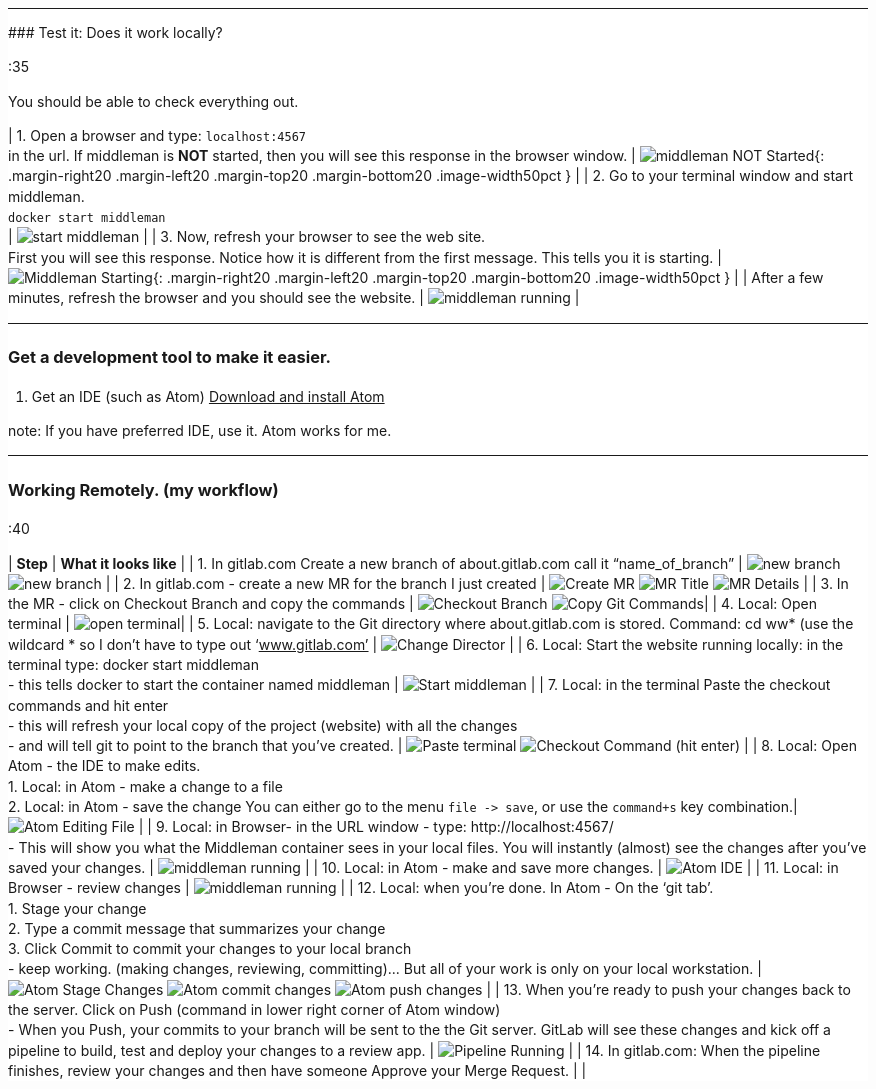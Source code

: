 <hr>
### Test it: Does it work locally?

:35

You should be able to check everything out.

|  1. Open a browser and type: `localhost:4567` <br> in the url. If middleman is **NOT** started, then you will see this response in the browser window. |  ![middleman NOT Started](/images/workshop/middleman_not_running.png){: .margin-right20 .margin-left20 .margin-top20 .margin-bottom20 .image-width50pct } |
| 2. Go to your terminal window and start middleman. <br>  `docker start middleman`<br>  |  ![start middleman](/images/workshop/start_middleman.png)  |
| 3. Now, refresh your browser to see the web site. <br> First you will see this response.  Notice how it is different from the first message.  This tells you it is starting. | ![Middleman Starting](/images/workshop/middleman_just_started.png){: .margin-right20 .margin-left20 .margin-top20 .margin-bottom20 .image-width50pct } |
| After a few minutes, refresh the browser and you should see the website. |  ![middleman running](/images/workshop/middleman_running.png)  |

<hr>

### Get a development tool to make it easier.

1. Get an IDE (such as Atom)  [Download and install Atom](https://atom.io/)

note:  If you have preferred IDE, use it.  Atom works for me.

<hr>

### Working Remotely.  (my workflow)

:40

|  **Step**   | **What it looks like** |
| 1. In gitlab.com Create a new branch of about.gitlab.com   call it “name_of_branch” | ![new branch](/images/workshop/1_new_branch.png)   ![new branch](/images/workshop/2_create_branch.png) |
| 2. In gitlab.com - create a new MR for the branch I just created  | ![Create MR](/images/workshop/3_create_mr.png) ![MR Title](/images/workshop/4_mr_title.png) ![MR Details](/images/workshop/5_mr_details.png) |
| 3. In the MR - click on Checkout Branch and copy the commands | ![Checkout Branch](/images/workshop/6_checkout_branch.png) ![Copy Git Commands](/images/workshop/7_copy_git_commands.png)|
| 4. Local:   Open terminal | ![open terminal](/images/workshop/open_terminal.png)|
| 5. Local:   navigate to the Git directory where about.gitlab.com is stored.   Command: cd ww*   (use the wildcard * so I don’t have to type out ‘www.gitlab.com’ | ![Change Director](/images/workshop/terminal_cd.png) |
| 6. Local: Start the website running locally:  in the terminal type: docker start middleman  <br>   - this tells docker to start the container named middleman | ![Start middleman](/images/workshop/start_middleman.png)  |
| 7. Local: in the terminal Paste the checkout commands and hit enter <br>   - this will refresh your local copy of the project (website) with all the changes <br>  - and will tell git to point to the branch that you’ve created. | ![Paste terminal](/images/workshop/8_paste_in_terminal.png) ![Checkout Command (hit enter)](/images/workshop/9_checkout_command.png)  |
| 8. Local: Open Atom - the IDE to make edits. <br>   1. Local: in Atom - make a change to a file <br>    2. Local: in Atom - save the change  You can either go to the menu `file -> save`, or use the `command+s` key combination.|  ![Atom Editing File](/images/workshop/atom_editing_file.png) |
| 9. Local: in Browser- in the URL window - type: http://localhost:4567/ <br> - This will show you what the Middleman container sees in your local files.  You will instantly (almost) see the changes after you’ve saved your changes. |  ![middleman running](/images/workshop/middleman_running.png) |
| 10. Local: in Atom - make and save more changes.   | ![Atom IDE](/images/workshop/atom_editing_file.png) |
| 11. Local: in Browser - review changes  | ![middleman running](/images/workshop/middleman_running.png)  |
| 12. Local: when you’re done.  In Atom - On the ‘git tab’.   <br>   1. Stage your change <br>   2. Type a commit message that summarizes your change<br>   3. Click Commit to commit your changes to your local branch <br>   - keep working. (making changes, reviewing, committing)... But all of your work is only on your local workstation.  |  ![Atom Stage Changes](/images/workshop/atom_stage_changes.png)  ![Atom commit changes](/images/workshop/atom_commit_changes.png) ![Atom push changes](/images/workshop/atom_push_changes.png)  |
|  13. When you’re ready to push your changes back to the server.   Click on Push (command in lower right corner of Atom window) <br> - When you Push, your commits to your branch will be sent to the the Git server.  GitLab will see these changes and kick off a pipeline to build, test and deploy your changes to a review app.  | ![Pipeline Running](/images/workshop/push_pipeline_running.png)  |
| 14. In gitlab.com: When the pipeline finishes, review your changes and then have someone Approve your Merge Request.  |  |
